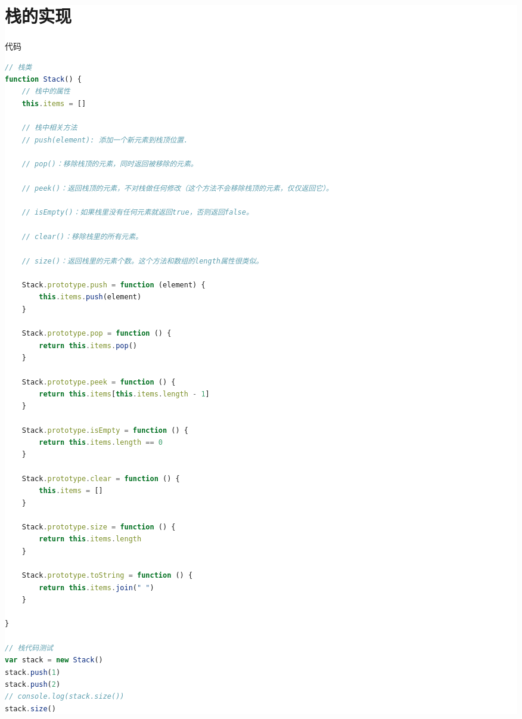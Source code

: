 # 栈的实现

代码

```js
// 栈类
function Stack() {
    // 栈中的属性
    this.items = []

    // 栈中相关方法
    // push(element): 添加一个新元素到栈顶位置.

    // pop()：移除栈顶的元素，同时返回被移除的元素。

    // peek()：返回栈顶的元素，不对栈做任何修改（这个方法不会移除栈顶的元素，仅仅返回它）。

    // isEmpty()：如果栈里没有任何元素就返回true，否则返回false。

    // clear()：移除栈里的所有元素。

    // size()：返回栈里的元素个数。这个方法和数组的length属性很类似。

    Stack.prototype.push = function (element) {
        this.items.push(element)
    }

    Stack.prototype.pop = function () {
        return this.items.pop()
    }

    Stack.prototype.peek = function () {
        return this.items[this.items.length - 1]
    }

    Stack.prototype.isEmpty = function () {
        return this.items.length == 0
    }

    Stack.prototype.clear = function () {
        this.items = []
    }

    Stack.prototype.size = function () {
        return this.items.length
    }

    Stack.prototype.toString = function () {
        return this.items.join(" ")
    }

}

// 栈代码测试
var stack = new Stack()
stack.push(1)
stack.push(2)
// console.log(stack.size())
stack.size()
```

